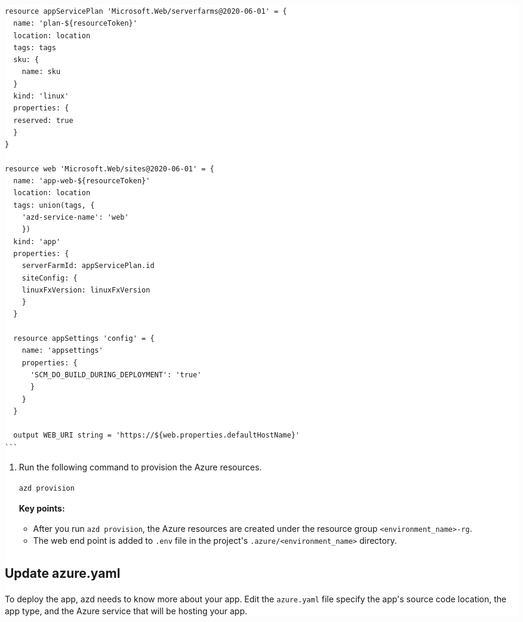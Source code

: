     resource appServicePlan 'Microsoft.Web/serverfarms@2020-06-01' = {
      name: 'plan-${resourceToken}'
      location: location
      tags: tags
      sku: {
        name: sku
      }
      kind: 'linux'
      properties: {
      reserved: true
      }
    }
    
    resource web 'Microsoft.Web/sites@2020-06-01' = {
      name: 'app-web-${resourceToken}'
      location: location
      tags: union(tags, {
        'azd-service-name': 'web'
        })
      kind: 'app'
      properties: {
        serverFarmId: appServicePlan.id
        siteConfig: {
        linuxFxVersion: linuxFxVersion
        }
      }
    
      resource appSettings 'config' = {
        name: 'appsettings'
        properties: {
          'SCM_DO_BUILD_DURING_DEPLOYMENT': 'true'
          }
        }
      }
    
      output WEB_URI string = 'https://${web.properties.defaultHostName}'
    ```
    
1. Run the following command to provision the Azure resources.

    ```bash
    azd provision
    ```
    
    **Key points:**
    - After you run `azd provision`, the Azure resources are created under the resource group `<environment_name>-rg`.
    - The web end point is added to `.env` file in the project's `.azure/<environment_name>` directory.

## Update azure.yaml

To deploy the app, azd needs to know more about your app. Edit the `azure.yaml` file specify the app's source code location, the app type, and the Azure service that will be hosting your app.

